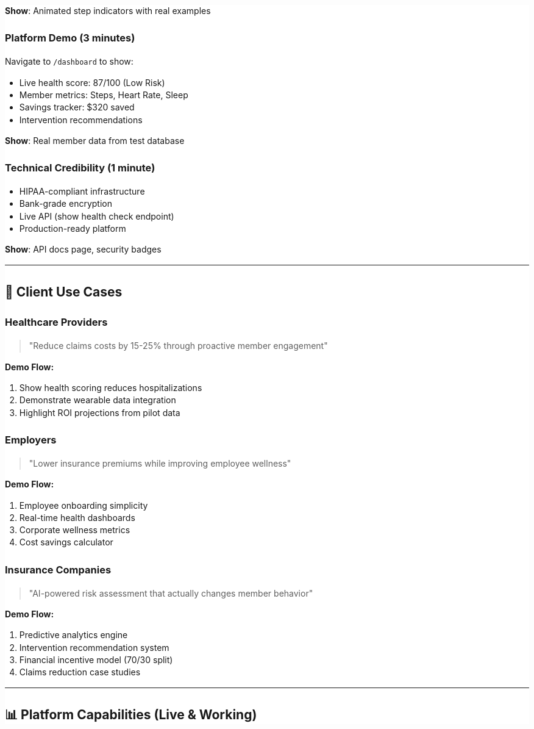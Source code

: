 **Show**: Animated step indicators with real examples

### **Platform Demo** (3 minutes)
Navigate to `/dashboard` to show:
- Live health score: 87/100 (Low Risk)
- Member metrics: Steps, Heart Rate, Sleep
- Savings tracker: $320 saved
- Intervention recommendations

**Show**: Real member data from test database

### **Technical Credibility** (1 minute)
- HIPAA-compliant infrastructure
- Bank-grade encryption
- Live API (show health check endpoint)
- Production-ready platform

**Show**: API docs page, security badges

---

## 💼 Client Use Cases

### **Healthcare Providers**
> "Reduce claims costs by 15-25% through proactive member engagement"

**Demo Flow:**
1. Show health scoring reduces hospitalizations
2. Demonstrate wearable data integration
3. Highlight ROI projections from pilot data

### **Employers**
> "Lower insurance premiums while improving employee wellness"

**Demo Flow:**
1. Employee onboarding simplicity
2. Real-time health dashboards
3. Corporate wellness metrics
4. Cost savings calculator

### **Insurance Companies**
> "AI-powered risk assessment that actually changes member behavior"

**Demo Flow:**
1. Predictive analytics engine
2. Intervention recommendation system
3. Financial incentive model (70/30 split)
4. Claims reduction case studies

---

## 📊 Platform Capabilities (Live & Working)
